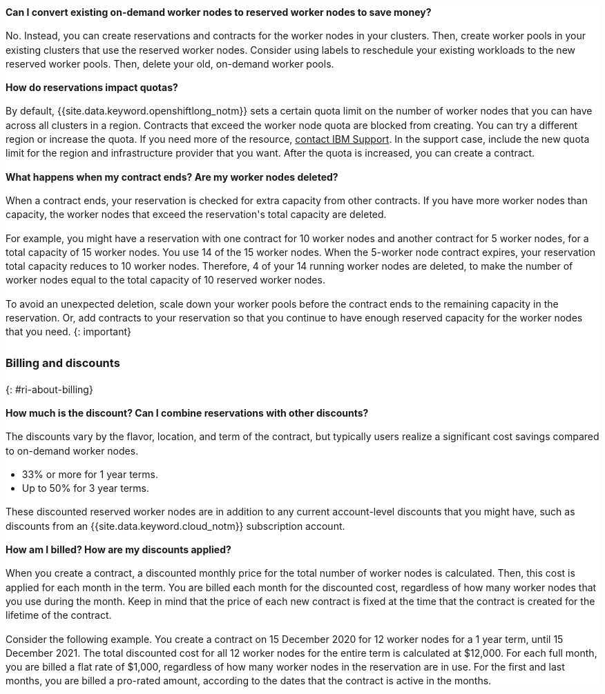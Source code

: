 **Can I convert existing on-demand worker nodes to reserved worker nodes to save money?**

No. Instead, you can create reservations and contracts for the worker nodes in your clusters. Then, create worker pools in your existing clusters that use the reserved worker nodes. Consider using labels to reschedule your existing workloads to the new reserved worker pools. Then, delete your old, on-demand worker pools.

**How do reservations impact quotas?**

By default, {{site.data.keyword.openshiftlong_notm}} sets a certain quota limit on the number of worker nodes that you can have across all clusters in a region. Contracts that exceed the worker node quota are blocked from creating. You can try a different region or increase the quota. If you need more of the resource, [contact IBM Support](/docs/get-support?topic=get-support-using-avatar). In the support case, include the new quota limit for the region and infrastructure provider that you want. After the quota is increased, you can create a contract.

**What happens when my contract ends? Are my worker nodes deleted?**

When a contract ends, your reservation is checked for extra capacity from other contracts. If you have more worker nodes than capacity, the worker nodes that exceed the reservation's total capacity are deleted.

For example, you might have a reservation with one contract for 10 worker nodes and another contract for 5 worker nodes, for a total capacity of 15 worker nodes. You use 14 of the 15 worker nodes. When the 5-worker node contract expires, your reservation total capacity reduces to 10 worker nodes. Therefore, 4 of your 14 running worker nodes are deleted, to make the number of worker nodes equal to the total capacity of 10 reserved worker nodes.

To avoid an unexpected deletion, scale down your worker pools before the contract ends to the remaining capacity in the reservation. Or, add contracts to your reservation so that you continue to have enough reserved capacity for the worker nodes that you need.
{: important}

### Billing and discounts
{: #ri-about-billing}

**How much is the discount? Can I combine reservations with other discounts?**

The discounts vary by the flavor, location, and term of the contract, but typically users realize a significant cost savings compared to on-demand worker nodes.
*   33% or more for 1 year terms.
*   Up to 50% for 3 year terms.

These discounted reserved worker nodes are in addition to any current account-level discounts that you might have, such as discounts from an {{site.data.keyword.cloud_notm}} subscription account.

**How am I billed? How are my discounts applied?**

When you create a contract, a discounted monthly price for the total number of worker nodes is calculated. Then, this cost is applied for each month in the term. You are billed each month for the discounted cost, regardless of how many worker nodes that you use during the month. Keep in mind that the price of each new contract is fixed at the time that the contract is created for the lifetime of the contract.

Consider the following example. You create a contract on 15 December 2020 for 12 worker nodes for a 1 year term, until 15 December 2021. The total discounted cost for all 12 worker nodes for the entire term is calculated at $12,000. For each full month, you are billed a flat rate of $1,000, regardless of how many worker nodes in the reservation are in use. For the first and last months, you are billed a pro-rated amount, according to the dates that the contract is active in the months.
